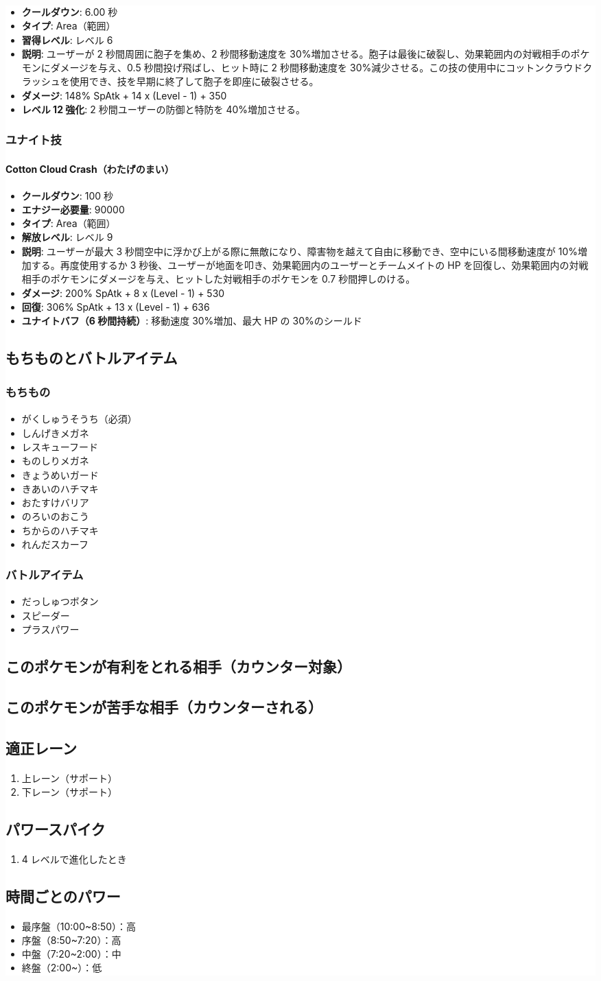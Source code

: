 - **クールダウン**: 6.00 秒
- **タイプ**: Area（範囲）
- **習得レベル**: レベル 6
- **説明**: ユーザーが 2 秒間周囲に胞子を集め、2 秒間移動速度を 30%増加させる。胞子は最後に破裂し、効果範囲内の対戦相手のポケモンにダメージを与え、0.5 秒間投げ飛ばし、ヒット時に 2 秒間移動速度を 30%減少させる。この技の使用中にコットンクラウドクラッシュを使用でき、技を早期に終了して胞子を即座に破裂させる。
- **ダメージ**: 148% SpAtk + 14 x (Level - 1) + 350
- **レベル 12 強化**: 2 秒間ユーザーの防御と特防を 40%増加させる。

### ユナイト技

#### Cotton Cloud Crash（わたげのまい）

- **クールダウン**: 100 秒
- **エナジー必要量**: 90000
- **タイプ**: Area（範囲）
- **解放レベル**: レベル 9
- **説明**: ユーザーが最大 3 秒間空中に浮かび上がる際に無敵になり、障害物を越えて自由に移動でき、空中にいる間移動速度が 10%増加する。再度使用するか 3 秒後、ユーザーが地面を叩き、効果範囲内のユーザーとチームメイトの HP を回復し、効果範囲内の対戦相手のポケモンにダメージを与え、ヒットした対戦相手のポケモンを 0.7 秒間押しのける。
- **ダメージ**: 200% SpAtk + 8 x (Level - 1) + 530
- **回復**: 306% SpAtk + 13 x (Level - 1) + 636
- **ユナイトバフ（6 秒間持続）**: 移動速度 30%増加、最大 HP の 30%のシールド

## もちものとバトルアイテム

### もちもの

- がくしゅうそうち（必須）
- しんげきメガネ
- レスキューフード
- ものしりメガネ
- きょうめいガード
- きあいのハチマキ
- おたすけバリア
- のろいのおこう
- ちからのハチマキ
- れんだスカーフ

### バトルアイテム

- だっしゅつボタン
- スピーダー
- プラスパワー

## このポケモンが有利をとれる相手（カウンター対象）

## このポケモンが苦手な相手（カウンターされる）

## 適正レーン

1. 上レーン（サポート）
2. 下レーン（サポート）

## パワースパイク

1. 4 レベルで進化したとき

## 時間ごとのパワー

- 最序盤（10:00~8:50）：高
- 序盤（8:50~7:20）：高
- 中盤（7:20~2:00）：中
- 終盤（2:00~）：低
